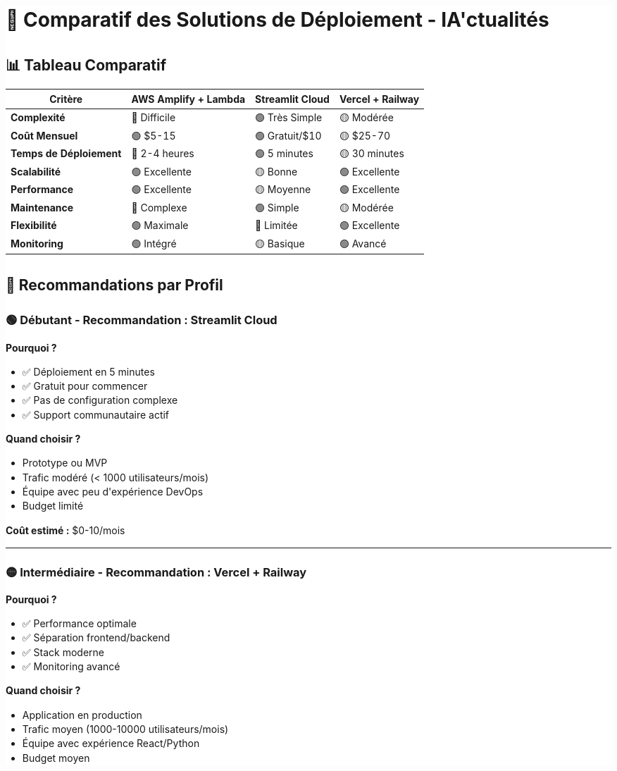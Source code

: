 # 🚀 Comparatif des Solutions de Déploiement - IA'ctualités

## 📊 Tableau Comparatif

| Critère | AWS Amplify + Lambda | Streamlit Cloud | Vercel + Railway |
|---------|---------------------|-----------------|------------------|
| **Complexité** | 🔴 Difficile | 🟢 Très Simple | 🟡 Modérée |
| **Coût Mensuel** | 🟢 $5-15 | 🟢 Gratuit/$10 | 🟡 $25-70 |
| **Temps de Déploiement** | 🔴 2-4 heures | 🟢 5 minutes | 🟡 30 minutes |
| **Scalabilité** | 🟢 Excellente | 🟡 Bonne | 🟢 Excellente |
| **Performance** | 🟢 Excellente | 🟡 Moyenne | 🟢 Excellente |
| **Maintenance** | 🔴 Complexe | 🟢 Simple | 🟡 Modérée |
| **Flexibilité** | 🟢 Maximale | 🔴 Limitée | 🟢 Excellente |
| **Monitoring** | 🟢 Intégré | 🟡 Basique | 🟢 Avancé |

## 🎯 Recommandations par Profil

### 🟢 **Débutant - Recommandation : Streamlit Cloud**

**Pourquoi ?**
- ✅ Déploiement en 5 minutes
- ✅ Gratuit pour commencer
- ✅ Pas de configuration complexe
- ✅ Support communautaire actif

**Quand choisir ?**
- Prototype ou MVP
- Trafic modéré (< 1000 utilisateurs/mois)
- Équipe avec peu d'expérience DevOps
- Budget limité

**Coût estimé :** $0-10/mois

---

### 🟡 **Intermédiaire - Recommandation : Vercel + Railway**

**Pourquoi ?**
- ✅ Performance optimale
- ✅ Séparation frontend/backend
- ✅ Stack moderne
- ✅ Monitoring avancé

**Quand choisir ?**
- Application en production
- Trafic moyen (1000-10000 utilisateurs/mois)
- Équipe avec expérience React/Python
- Budget moyen
